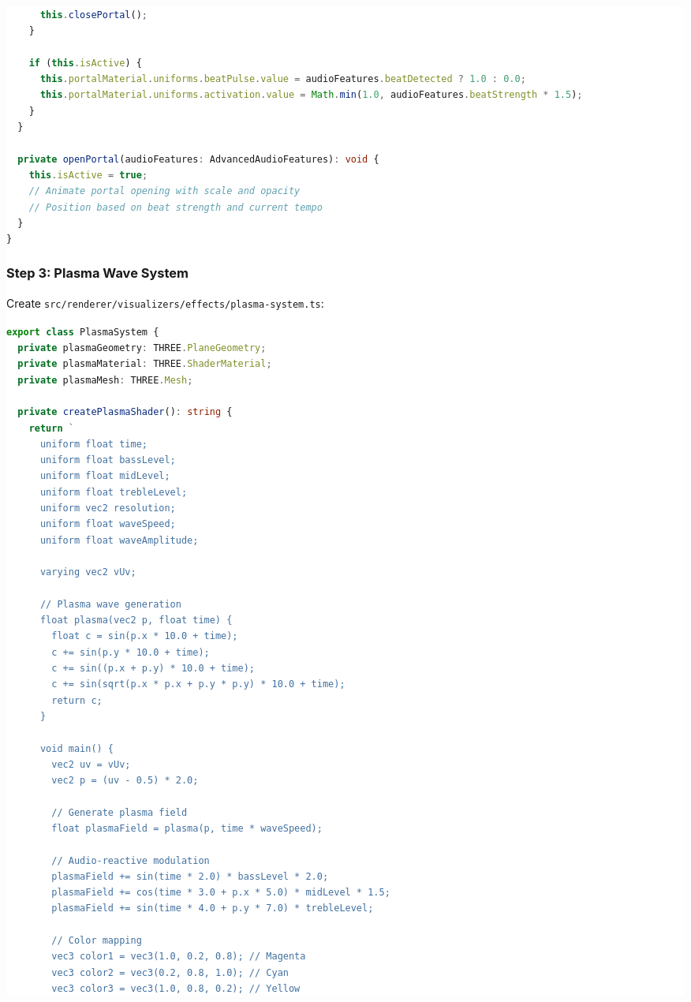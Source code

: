 ```typescript
      this.closePortal();
    }
    
    if (this.isActive) {
      this.portalMaterial.uniforms.beatPulse.value = audioFeatures.beatDetected ? 1.0 : 0.0;
      this.portalMaterial.uniforms.activation.value = Math.min(1.0, audioFeatures.beatStrength * 1.5);
    }
  }

  private openPortal(audioFeatures: AdvancedAudioFeatures): void {
    this.isActive = true;
    // Animate portal opening with scale and opacity
    // Position based on beat strength and current tempo
  }
}
```

### Step 3: Plasma Wave System
Create `src/renderer/visualizers/effects/plasma-system.ts`:
```typescript
export class PlasmaSystem {
  private plasmaGeometry: THREE.PlaneGeometry;
  private plasmaMaterial: THREE.ShaderMaterial;
  private plasmaMesh: THREE.Mesh;

  private createPlasmaShader(): string {
    return `
      uniform float time;
      uniform float bassLevel;
      uniform float midLevel;
      uniform float trebleLevel;
      uniform vec2 resolution;
      uniform float waveSpeed;
      uniform float waveAmplitude;
      
      varying vec2 vUv;
      
      // Plasma wave generation
      float plasma(vec2 p, float time) {
        float c = sin(p.x * 10.0 + time);
        c += sin(p.y * 10.0 + time);
        c += sin((p.x + p.y) * 10.0 + time);
        c += sin(sqrt(p.x * p.x + p.y * p.y) * 10.0 + time);
        return c;
      }
      
      void main() {
        vec2 uv = vUv;
        vec2 p = (uv - 0.5) * 2.0;
        
        // Generate plasma field
        float plasmaField = plasma(p, time * waveSpeed);
        
        // Audio-reactive modulation
        plasmaField += sin(time * 2.0) * bassLevel * 2.0;
        plasmaField += cos(time * 3.0 + p.x * 5.0) * midLevel * 1.5;
        plasmaField += sin(time * 4.0 + p.y * 7.0) * trebleLevel;
        
        // Color mapping
        vec3 color1 = vec3(1.0, 0.2, 0.8); // Magenta
        vec3 color2 = vec3(0.2, 0.8, 1.0); // Cyan
        vec3 color3 = vec3(1.0, 0.8, 0.2); // Yellow
```